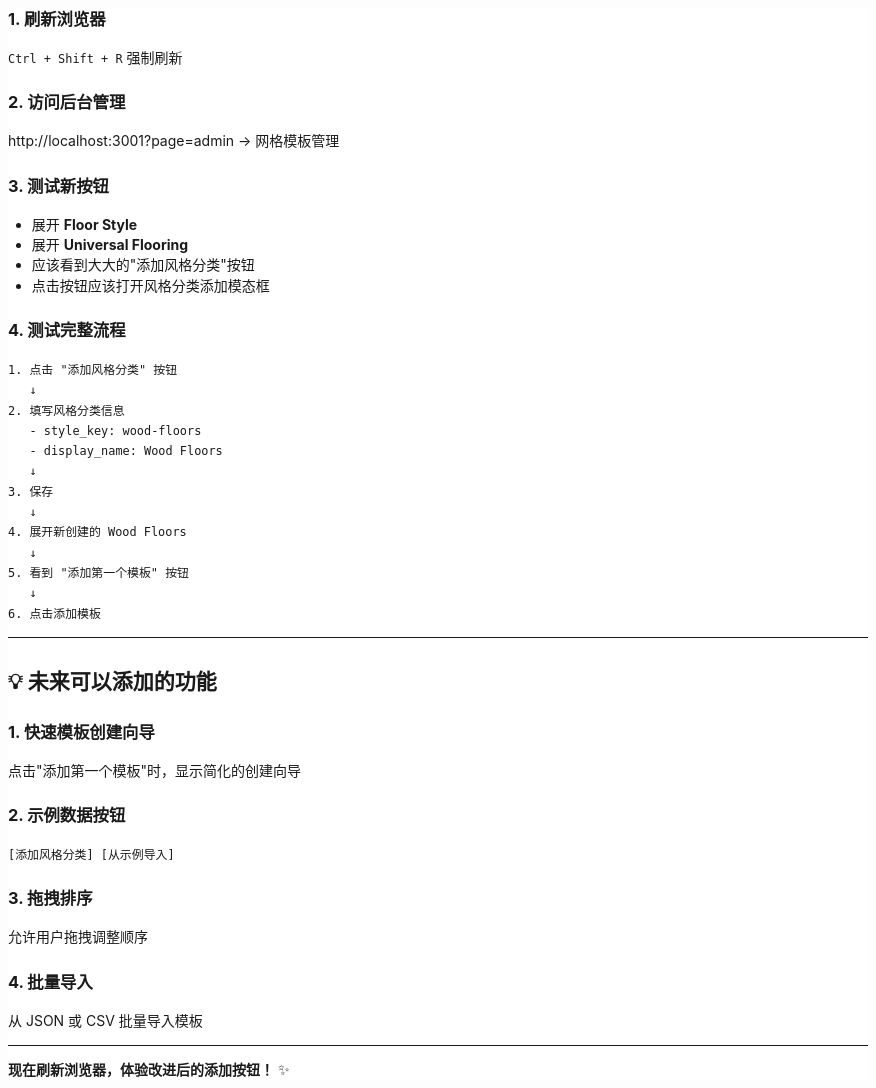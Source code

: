 ### 1. 刷新浏览器
`Ctrl + Shift + R` 强制刷新

### 2. 访问后台管理
http://localhost:3001?page=admin → 网格模板管理

### 3. 测试新按钮
- 展开 **Floor Style**
- 展开 **Universal Flooring**
- 应该看到大大的"添加风格分类"按钮
- 点击按钮应该打开风格分类添加模态框

### 4. 测试完整流程
```
1. 点击 "添加风格分类" 按钮
   ↓
2. 填写风格分类信息
   - style_key: wood-floors
   - display_name: Wood Floors
   ↓
3. 保存
   ↓
4. 展开新创建的 Wood Floors
   ↓
5. 看到 "添加第一个模板" 按钮
   ↓
6. 点击添加模板
```

---

## 💡 未来可以添加的功能

### 1. 快速模板创建向导
点击"添加第一个模板"时，显示简化的创建向导

### 2. 示例数据按钮
```
[添加风格分类] [从示例导入]
```

### 3. 拖拽排序
允许用户拖拽调整顺序

### 4. 批量导入
从 JSON 或 CSV 批量导入模板

---

**现在刷新浏览器，体验改进后的添加按钮！** ✨



